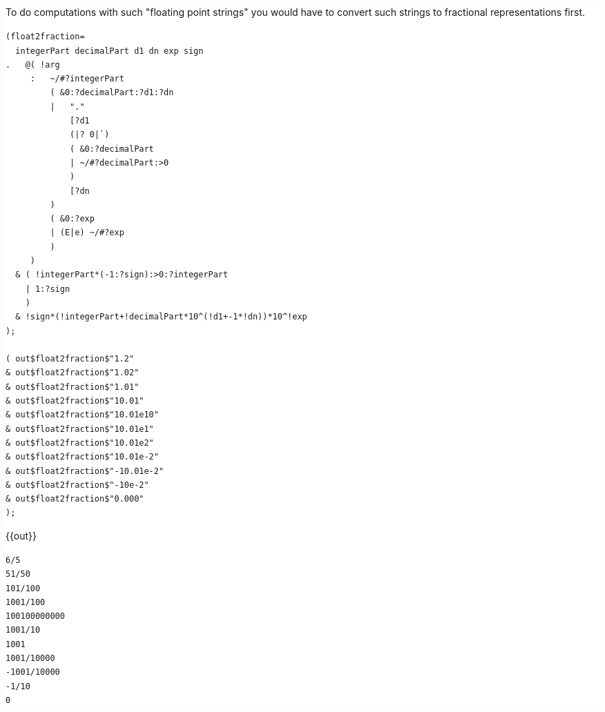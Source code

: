 
To do computations with such "floating point strings" you would have to convert such strings to fractional representations first.

```bracmat
(float2fraction=
  integerPart decimalPart d1 dn exp sign
.   @( !arg
     :   ~/#?integerPart
         ( &0:?decimalPart:?d1:?dn
         |   "."
             [?d1
             (|? 0|`)
             ( &0:?decimalPart
             | ~/#?decimalPart:>0
             )
             [?dn
         )
         ( &0:?exp
         | (E|e) ~/#?exp
         )
     )
  & ( !integerPart*(-1:?sign):>0:?integerPart
    | 1:?sign
    )
  & !sign*(!integerPart+!decimalPart*10^(!d1+-1*!dn))*10^!exp
);

( out$float2fraction$"1.2"
& out$float2fraction$"1.02"
& out$float2fraction$"1.01"
& out$float2fraction$"10.01"
& out$float2fraction$"10.01e10"
& out$float2fraction$"10.01e1"
& out$float2fraction$"10.01e2"
& out$float2fraction$"10.01e-2"
& out$float2fraction$"-10.01e-2"
& out$float2fraction$"-10e-2"
& out$float2fraction$"0.000"
);

```

{{out}}

```txt
6/5
51/50
101/100
1001/100
100100000000
1001/10
1001
1001/10000
-1001/10000
-1/10
0
```
